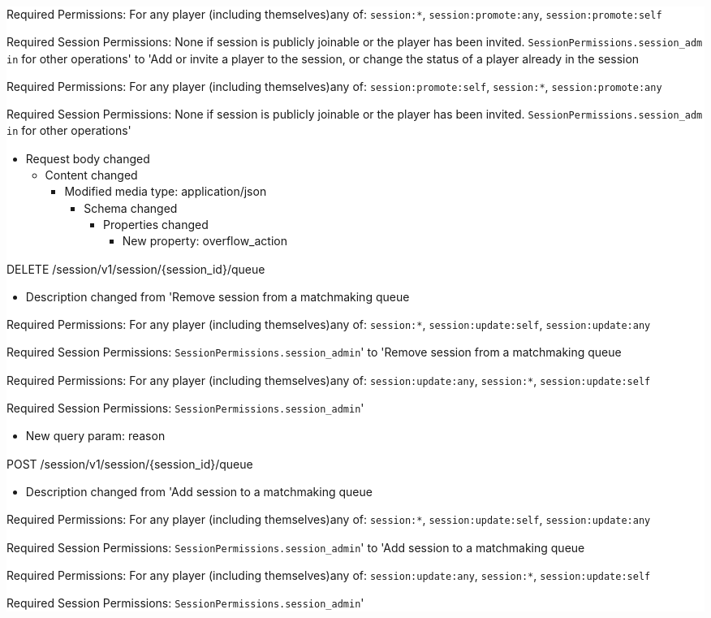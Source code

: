 Required Permissions: 
	For any player (including themselves)any of: `session:*`, `session:promote:any`, `session:promote:self`


Required Session Permissions: None if session is publicly joinable or the player has been invited. 
`SessionPermissions.session_admin` for other operations' to 'Add or invite a player to the session, or change the status of a player already in the session

Required Permissions: 
	For any player (including themselves)any of: `session:promote:self`, `session:*`, `session:promote:any`


Required Session Permissions: None if session is publicly joinable or the player has been invited. 
`SessionPermissions.session_admin` for other operations'
- Request body changed
  - Content changed
    - Modified media type: application/json
      - Schema changed
        - Properties changed
          - New property: overflow_action

DELETE /session/v1/session/{session_id}/queue
- Description changed from 'Remove session from a matchmaking queue

Required Permissions: 
	For any player (including themselves)any of: `session:*`, `session:update:self`, `session:update:any`

               
Required Session Permissions: `SessionPermissions.session_admin`' to 'Remove session from a matchmaking queue

Required Permissions: 
	For any player (including themselves)any of: `session:update:any`, `session:*`, `session:update:self`

               
Required Session Permissions: `SessionPermissions.session_admin`'
- New query param: reason

POST /session/v1/session/{session_id}/queue
- Description changed from 'Add session to a matchmaking queue

Required Permissions: 
	For any player (including themselves)any of: `session:*`, `session:update:self`, `session:update:any`


Required Session Permissions: `SessionPermissions.session_admin`' to 'Add session to a matchmaking queue

Required Permissions: 
	For any player (including themselves)any of: `session:update:any`, `session:*`, `session:update:self`


Required Session Permissions: `SessionPermissions.session_admin`'
